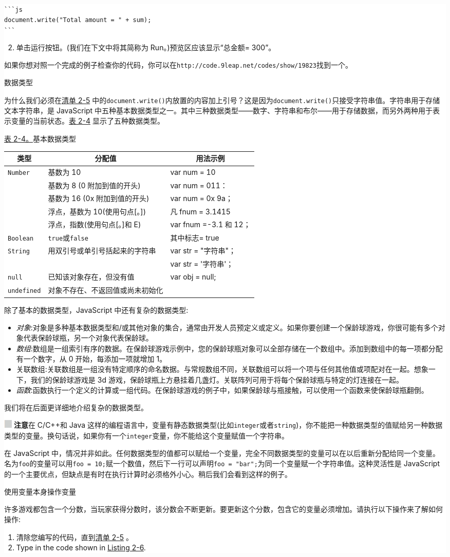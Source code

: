     ```js
    document.write("Total amount = " + sum);
    ```

2.  单击运行按钮。(我们在下文中将其简称为 Run。)预览区应该显示“总金额= 300”。

如果你想对照一个完成的例子检查你的代码，你可以在`http://code.9leap.net/codes/show/19823`找到一个。

数据类型

为什么我们必须在[清单 2-5](#list5) 中的`document.write()`内放置的内容加上引号？这是因为`document.write()`只接受字符串值。字符串用于存储文本字符串，是 JavaScript 中五种基本数据类型之一。其中三种数据类型——数字、字符串和布尔——用于存储数据，而另外两种用于表示变量的当前状态。[表 2-4](#Tab4) 显示了五种数据类型。

[表 2-4。](#_Tab4)基本数据类型

| 类型 | 分配值 | 用法示例 |
| --- | --- | --- |
| `Number` | 基数为 10 | var num = 10 |
|  | 基数为 8 (0 附加到值的开头) | var num = 011： |
|  | 基数为 16 (0x 附加到值的开头) | var num = 0x 9a； |
|  | 浮点，基数为 10(使用句点[。]) | 凡 fnum = 3.1415 |
|  | 浮点，指数(使用句点[。]和 E) | var fnum =-3.1 和 12； |
| `Boolean` | `true`或`false` | 其中标志= true |
| `String` | 用双引号或单引号括起来的字符串 | var str = "字符串"； |
|  |  | var str = '字符串'； |
| `null` | 已知该对象存在，但没有值 | var obj = null; |
| `undefined` | 对象不存在、不返回值或尚未初始化 |

除了基本的数据类型，JavaScript 中还有复杂的数据类型:

*   *对象*:对象是多种基本数据类型和/或其他对象的集合，通常由开发人员预定义或定义。如果你要创建一个保龄球游戏，你很可能有多个对象代表保龄球瓶，另一个对象代表保龄球。
*   *数组*:数组是一组索引有序的数据。在保龄球游戏示例中，您的保龄球瓶对象可以全部存储在一个数组中。添加到数组中的每一项都分配有一个数字，从 0 开始，每添加一项就增加 1。
*   关联数组:关联数组是一组没有特定顺序的命名数据。与常规数组不同，关联数组可以将一个项与任何其他值或项配对在一起。想象一下，我们的保龄球游戏是 3d 游戏，保龄球瓶上方悬挂着几盏灯。关联阵列可用于将每个保龄球瓶与特定的灯连接在一起。
*   *函数*:函数执行一个定义的计算或一组代码。在保龄球游戏的例子中，如果保龄球与瓶接触，可以使用一个函数来使保龄球瓶翻倒。

我们将在后面更详细地介绍复杂的数据类型。

![image](img/sq.jpg) **注意**在 C/C++和 Java 这样的编程语言中，变量有静态数据类型(比如`integer`或者`string`)，你不能把一种数据类型的值赋给另一种数据类型的变量。换句话说，如果你有一个`integer`变量，你不能给这个变量赋值一个字符串。

在 JavaScript 中，情况并非如此。任何数据类型的值都可以赋给一个变量，完全不同数据类型的变量可以在以后重新分配给同一个变量。名为`foo`的变量可以用`foo = 10;`赋一个数值，然后下一行可以声明`foo = "bar";`为同一个变量赋一个字符串值。这种灵活性是 JavaScript 的一个主要优点，但缺点是有时在执行计算时必须格外小心。稍后我们会看到这样的例子。

使用变量本身操作变量

许多游戏都包含一个分数，当玩家获得分数时，该分数会不断更新。要更新这个分数，包含它的变量必须增加。请执行以下操作来了解如何操作:

1.  清除您编写的代码，直到[清单 2-5](#list5) 。
2.  Type in the code shown in [Listing 2-6](#list6).
